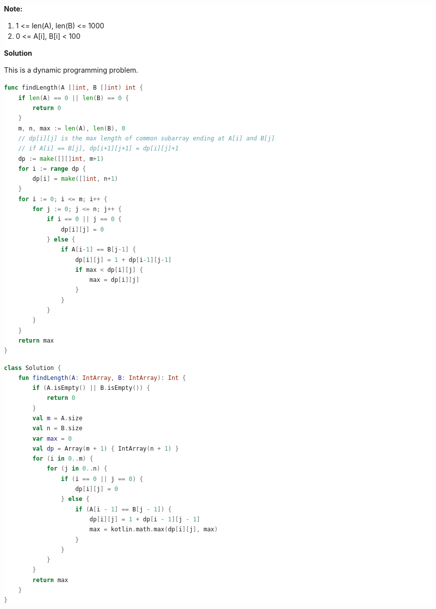 **Note:**

1. 1 <= len(A), len(B) <= 1000
2. 0 <= A[i], B[i] < 100

**Solution**

This is a dynamic programming problem. 

```go
func findLength(A []int, B []int) int {
    if len(A) == 0 || len(B) == 0 {
        return 0
    }
    m, n, max := len(A), len(B), 0
    // dp[i][j] is the max length of common subarray ending at A[i] and B[j]
    // if A[i] == B[j], dp[i+1][j+1] = dp[i][j]+1
    dp := make([][]int, m+1)
    for i := range dp {
        dp[i] = make([]int, n+1)
    }
    for i := 0; i <= m; i++ {
        for j := 0; j <= n; j++ {
            if i == 0 || j == 0 {
                dp[i][j] = 0
            } else {
                if A[i-1] == B[j-1] {
                    dp[i][j] = 1 + dp[i-1][j-1]
                    if max < dp[i][j] {
                        max = dp[i][j]
                    }
                }
            }
        }
    }
    return max
}
```

```kotlin
class Solution {
    fun findLength(A: IntArray, B: IntArray): Int {
        if (A.isEmpty() || B.isEmpty()) {
            return 0
        }
        val m = A.size
        val n = B.size
        var max = 0
        val dp = Array(m + 1) { IntArray(n + 1) }
        for (i in 0..m) {
            for (j in 0..n) {
                if (i == 0 || j == 0) {
                    dp[i][j] = 0
                } else {
                    if (A[i - 1] == B[j - 1]) {
                        dp[i][j] = 1 + dp[i - 1][j - 1]
                        max = kotlin.math.max(dp[i][j], max)
                    }
                }
            }
        }
        return max
    }
}
```

